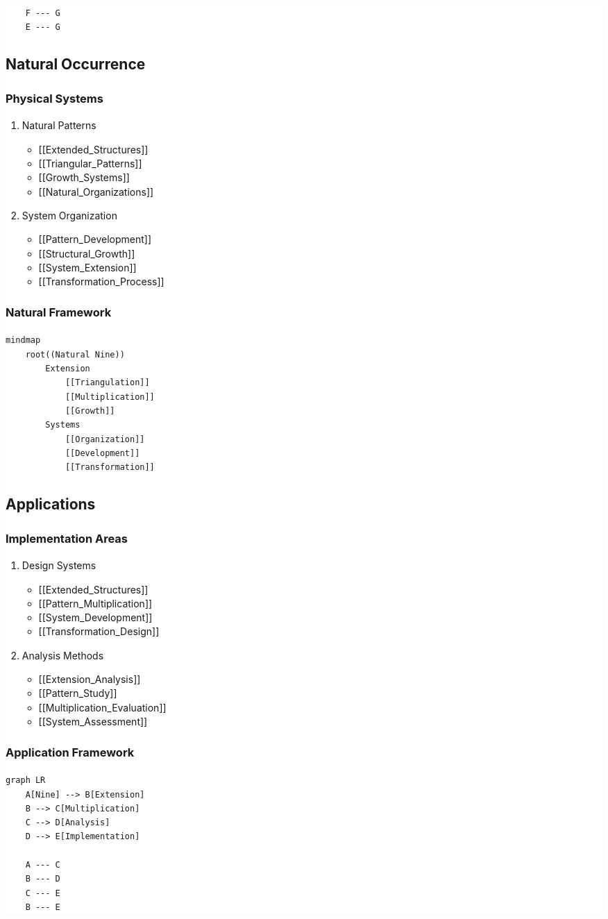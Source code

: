 ```mermaid
    F --- G
    E --- G
```

## Natural Occurrence

### Physical Systems
1. Natural Patterns
   - [[Extended_Structures]]
   - [[Triangular_Patterns]]
   - [[Growth_Systems]]
   - [[Natural_Organizations]]

2. System Organization
   - [[Pattern_Development]]
   - [[Structural_Growth]]
   - [[System_Extension]]
   - [[Transformation_Process]]

### Natural Framework
```mermaid
mindmap
    root((Natural Nine))
        Extension
            [[Triangulation]]
            [[Multiplication]]
            [[Growth]]
        Systems
            [[Organization]]
            [[Development]]
            [[Transformation]]
```

## Applications

### Implementation Areas
1. Design Systems
   - [[Extended_Structures]]
   - [[Pattern_Multiplication]]
   - [[System_Development]]
   - [[Transformation_Design]]

2. Analysis Methods
   - [[Extension_Analysis]]
   - [[Pattern_Study]]
   - [[Multiplication_Evaluation]]
   - [[System_Assessment]]

### Application Framework
```mermaid
graph LR
    A[Nine] --> B[Extension]
    B --> C[Multiplication]
    C --> D[Analysis]
    D --> E[Implementation]
    
    A --- C
    B --- D
    C --- E
    B --- E
```
